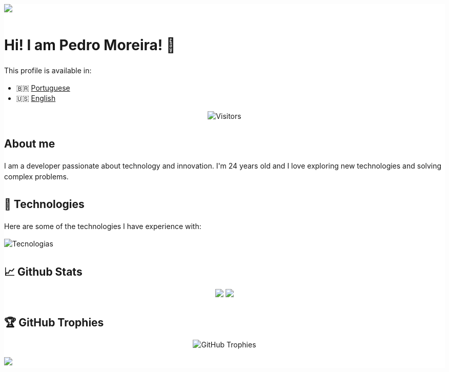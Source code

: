 <img width=100% src="https://capsule-render.vercel.app/api?type=waving&color=8A2BE2&height=120&section=header"/>

# Hi! I am Pedro Moreira! 👋

This profile is available in:
- 🇧🇷 [Portuguese](README.md)
- 🇺🇸 [English](README.en.md)

<p align="center">
  <img src="https://komarev.com/ghpvc/?username=pedromoreira49&color=blueviolet" alt="Visitors" />
</p>

## About me
I am a developer passionate about technology and innovation. I'm 24 years old and I love exploring new technologies and solving complex problems.

## 🚀 Technologies
Here are some of the technologies I have experience with:

![Tecnologias](https://skillicons.dev/icons?i=git,nodejs,spring,laravel,php,react,ts,java,javascript,linux,python,docker)

## 📈 Github Stats
<p align="center">
  <img width="49%" src="https://github-readme-streak-stats.herokuapp.com/?user=pedromoreira49&theme=radical" />
  <img width="49%" src="https://github-readme-stats.vercel.app/api/top-langs/?username=pedromoreira49&layout=compact&theme=radical" />
</p>

## 🏆 GitHub Trophies
<p align="center">
  <img src="https://github-profile-trophy.vercel.app/?username=pedromoreira49&theme=radical" alt="GitHub Trophies" />
</p>

<img width=100% src="https://capsule-render.vercel.app/api?type=waving&color=8A2BE2&height=120&section=footer"/>